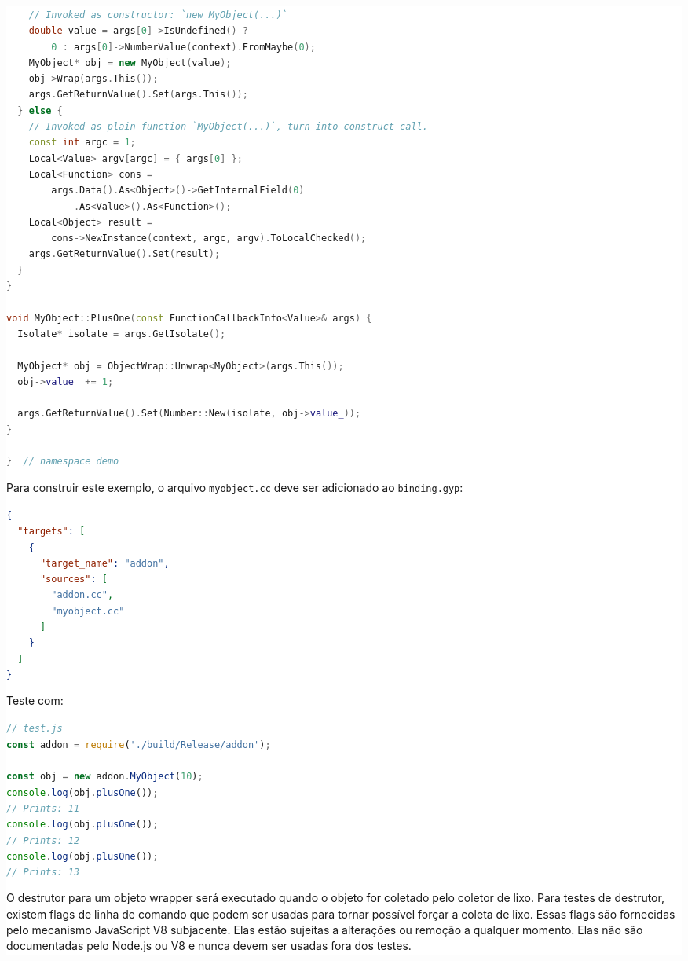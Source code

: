 ```C++ [C++]
    // Invoked as constructor: `new MyObject(...)`
    double value = args[0]->IsUndefined() ?
        0 : args[0]->NumberValue(context).FromMaybe(0);
    MyObject* obj = new MyObject(value);
    obj->Wrap(args.This());
    args.GetReturnValue().Set(args.This());
  } else {
    // Invoked as plain function `MyObject(...)`, turn into construct call.
    const int argc = 1;
    Local<Value> argv[argc] = { args[0] };
    Local<Function> cons =
        args.Data().As<Object>()->GetInternalField(0)
            .As<Value>().As<Function>();
    Local<Object> result =
        cons->NewInstance(context, argc, argv).ToLocalChecked();
    args.GetReturnValue().Set(result);
  }
}

void MyObject::PlusOne(const FunctionCallbackInfo<Value>& args) {
  Isolate* isolate = args.GetIsolate();

  MyObject* obj = ObjectWrap::Unwrap<MyObject>(args.This());
  obj->value_ += 1;

  args.GetReturnValue().Set(Number::New(isolate, obj->value_));
}

}  // namespace demo
```
Para construir este exemplo, o arquivo `myobject.cc` deve ser adicionado ao `binding.gyp`:

```json [JSON]
{
  "targets": [
    {
      "target_name": "addon",
      "sources": [
        "addon.cc",
        "myobject.cc"
      ]
    }
  ]
}
```
Teste com:

```js [ESM]
// test.js
const addon = require('./build/Release/addon');

const obj = new addon.MyObject(10);
console.log(obj.plusOne());
// Prints: 11
console.log(obj.plusOne());
// Prints: 12
console.log(obj.plusOne());
// Prints: 13
```
O destrutor para um objeto wrapper será executado quando o objeto for coletado pelo coletor de lixo. Para testes de destrutor, existem flags de linha de comando que podem ser usadas para tornar possível forçar a coleta de lixo. Essas flags são fornecidas pelo mecanismo JavaScript V8 subjacente. Elas estão sujeitas a alterações ou remoção a qualquer momento. Elas não são documentadas pelo Node.js ou V8 e nunca devem ser usadas fora dos testes.
